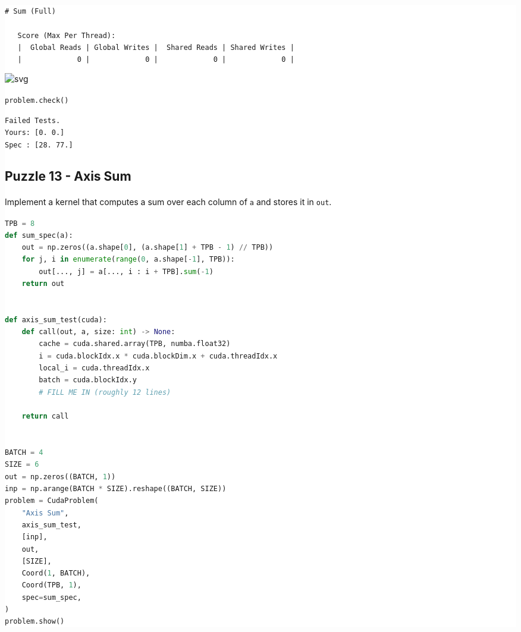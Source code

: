     # Sum (Full)
     
       Score (Max Per Thread):
       |  Global Reads | Global Writes |  Shared Reads | Shared Writes |
       |             0 |             0 |             0 |             0 | 
    





    
![svg](GPU_puzzlers_files/GPU_puzzlers_61_1.svg)
    




```python
problem.check()
```

    Failed Tests.
    Yours: [0. 0.]
    Spec : [28. 77.]


## Puzzle 13 - Axis Sum

Implement a kernel that computes a sum over each column of `a` and stores it in `out`.


```python
TPB = 8
def sum_spec(a):
    out = np.zeros((a.shape[0], (a.shape[1] + TPB - 1) // TPB))
    for j, i in enumerate(range(0, a.shape[-1], TPB)):
        out[..., j] = a[..., i : i + TPB].sum(-1)
    return out


def axis_sum_test(cuda):
    def call(out, a, size: int) -> None:
        cache = cuda.shared.array(TPB, numba.float32)
        i = cuda.blockIdx.x * cuda.blockDim.x + cuda.threadIdx.x
        local_i = cuda.threadIdx.x
        batch = cuda.blockIdx.y
        # FILL ME IN (roughly 12 lines)

    return call


BATCH = 4
SIZE = 6
out = np.zeros((BATCH, 1))
inp = np.arange(BATCH * SIZE).reshape((BATCH, SIZE))
problem = CudaProblem(
    "Axis Sum",
    axis_sum_test,
    [inp],
    out,
    [SIZE],
    Coord(1, BATCH),
    Coord(TPB, 1),
    spec=sum_spec,
)
problem.show()
```
